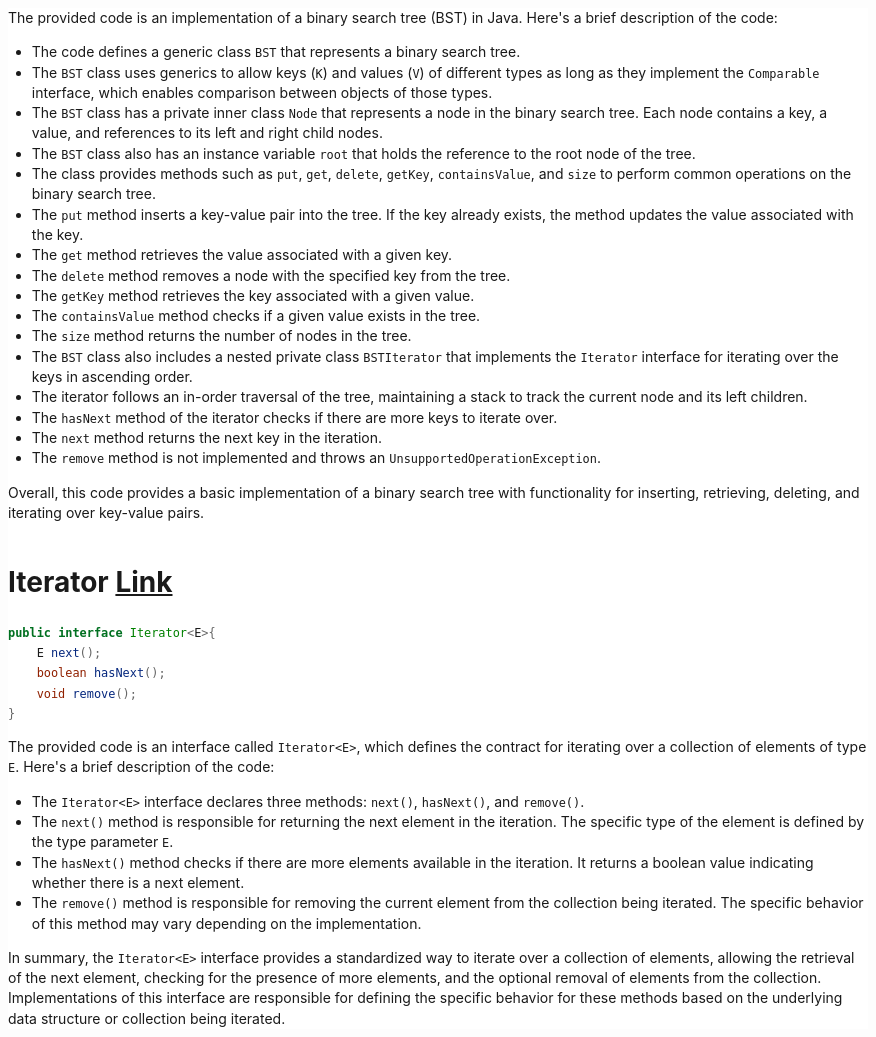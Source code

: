 The provided code is an implementation of a binary search tree (BST) in Java. Here's a brief description of the code:

- The code defines a generic class `BST` that represents a binary search tree.
- The `BST` class uses generics to allow keys (`K`) and values (`V`) of different types as long as they implement the `Comparable` interface, which enables comparison between objects of those types.
- The `BST` class has a private inner class `Node` that represents a node in the binary search tree. Each node contains a key, a value, and references to its left and right child nodes.
- The `BST` class also has an instance variable `root` that holds the reference to the root node of the tree.
- The class provides methods such as `put`, `get`, `delete`, `getKey`, `containsValue`, and `size` to perform common operations on the binary search tree.
- The `put` method inserts a key-value pair into the tree. If the key already exists, the method updates the value associated with the key.
- The `get` method retrieves the value associated with a given key.
- The `delete` method removes a node with the specified key from the tree.
- The `getKey` method retrieves the key associated with a given value.
- The `containsValue` method checks if a given value exists in the tree.
- The `size` method returns the number of nodes in the tree.
- The `BST` class also includes a nested private class `BSTIterator` that implements the `Iterator` interface for iterating over the keys in ascending order.
- The iterator follows an in-order traversal of the tree, maintaining a stack to track the current node and its left children.
- The `hasNext` method of the iterator checks if there are more keys to iterate over.
- The `next` method returns the next key in the iteration.
- The `remove` method is not implemented and throws an `UnsupportedOperationException`.

Overall, this code provides a basic implementation of a binary search tree with functionality for inserting, retrieving, deleting, and iterating over key-value pairs.

# Iterator [Link](Iterator.java)

```java
public interface Iterator<E>{
    E next();
    boolean hasNext();
    void remove();
}
```
The provided code is an interface called `Iterator<E>`, which defines the contract for iterating over a collection of elements of type `E`. Here's a brief description of the code:

- The `Iterator<E>` interface declares three methods: `next()`, `hasNext()`, and `remove()`.
- The `next()` method is responsible for returning the next element in the iteration. The specific type of the element is defined by the type parameter `E`.
- The `hasNext()` method checks if there are more elements available in the iteration. It returns a boolean value indicating whether there is a next element.
- The `remove()` method is responsible for removing the current element from the collection being iterated. The specific behavior of this method may vary depending on the implementation.

In summary, the `Iterator<E>` interface provides a standardized way to iterate over a collection of elements, allowing the retrieval of the next element, checking for the presence of more elements, and the optional removal of elements from the collection. Implementations of this interface are responsible for defining the specific behavior for these methods based on the underlying data structure or collection being iterated.
